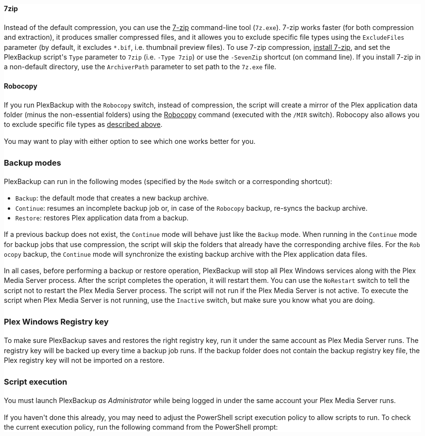 #### 7zip
Instead of the default compression, you can use the [7-zip](https://www.7-zip.org/) command-line tool (`7z.exe`). 7-zip works faster (for both compression and extraction), it produces smaller compressed files, and it allowes you to exclude specific file types using the `ExcludeFiles` parameter (by default, it excludes `*.bif`, i.e. thumbnail preview files). To use 7-zip compression, [install 7-zip](https://www.7-zip.org/download.html), and set the PlexBackup script's `Type` parameter to `7zip` (i.e. `-Type 7zip`) or use the `-SevenZip` shortcut (on command line). If you install 7-zip in a non-default directory, use the `ArchiverPath` parameter to set path to the `7z.exe` file.

#### Robocopy
If you run PlexBackup with the `Robocopy` switch, instead of compression, the script will create a mirror of the Plex application data folder (minus the non-essential folders) using the [Robocopy](https://docs.microsoft.com/en-us/windows-server/administration/windows-commands/robocopy) command (executed with the `/MIR` switch). Robocopy also allows you to exclude specific file types as [described above](#7zip).

You may want to play with either option to see which one works better for you.

### Backup modes
PlexBackup can run in the following modes (specified by the `Mode` switch or a corresponding shortcut):

- `Backup`: the default mode that creates a new backup archive.
- `Continue`: resumes an incomplete backup job or, in case of the `Robocopy` backup, re-syncs the backup archive.
- `Restore`: restores Plex application data from a backup.

If a previous backup does not exist, the `Continue` mode will behave just like the `Backup` mode. When running in the `Continue` mode for backup jobs that use compression, the script will skip the folders that already have the corresponding archive files. For the `Robocopy` backup, the `Continue` mode will synchronize the existing backup archive with the Plex application data files.

In all cases, before performing a backup or restore operation, PlexBackup will stop all Plex Windows services along with the Plex Media Server process. After the script completes the operation, it will restart them. You can use the `NoRestart` switch to tell the script not to restart the Plex Media Server process. The script will not run if the Plex Media Server is not active. To execute the script when Plex Media Server is not running, use the `Inactive` switch, but make sure you know what you are doing.

### Plex Windows Registry key
To make sure PlexBackup saves and restores the right registry key, run it under the same account as Plex Media Server runs. The registry key will be backed up every time a backup job runs. If the backup folder does not contain the backup registry key file, the Plex registry key will not be imported on a restore.

### Script execution
You must launch PlexBackup _as Administrator_ while being logged in under the same account your Plex Media Server runs.

If you haven't done this already, you may need to adjust the PowerShell script execution policy to allow scripts to run. To check the current execution policy, run the following command from the PowerShell prompt:
